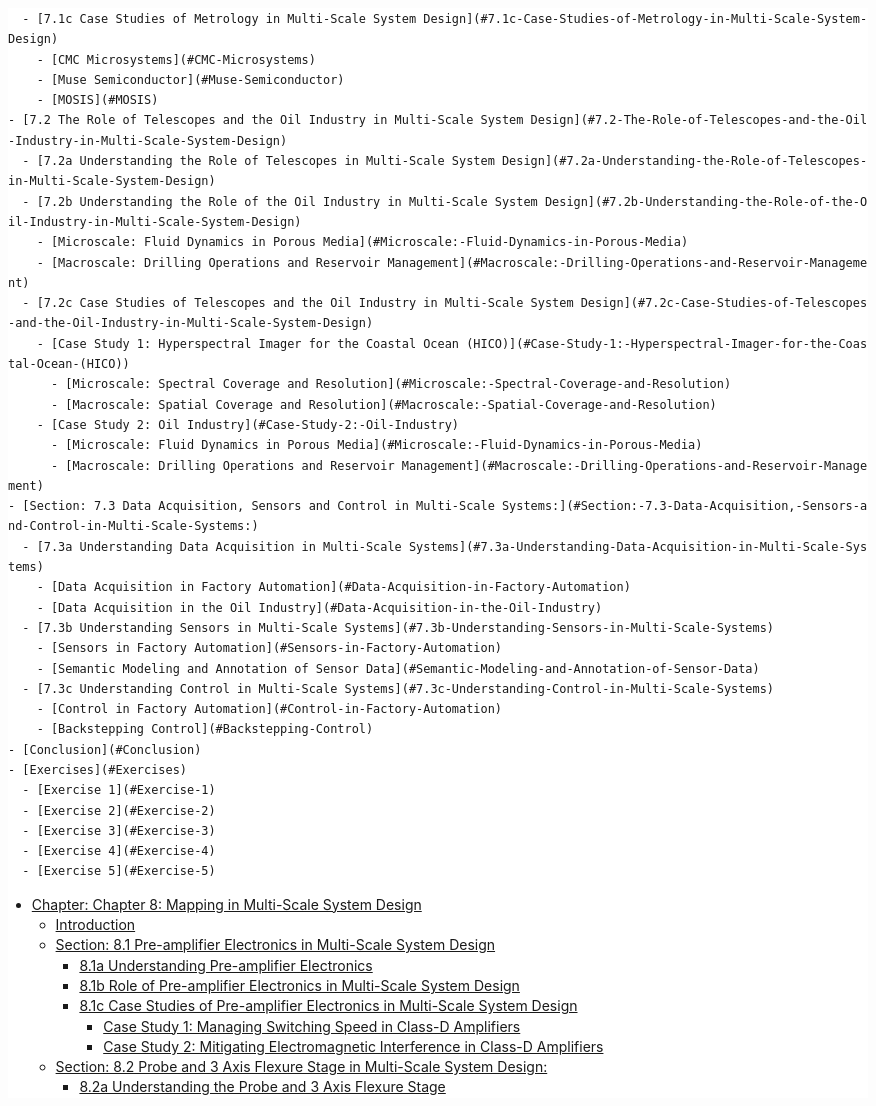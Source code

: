       - [7.1c Case Studies of Metrology in Multi-Scale System Design](#7.1c-Case-Studies-of-Metrology-in-Multi-Scale-System-Design)
        - [CMC Microsystems](#CMC-Microsystems)
        - [Muse Semiconductor](#Muse-Semiconductor)
        - [MOSIS](#MOSIS)
    - [7.2 The Role of Telescopes and the Oil Industry in Multi-Scale System Design](#7.2-The-Role-of-Telescopes-and-the-Oil-Industry-in-Multi-Scale-System-Design)
      - [7.2a Understanding the Role of Telescopes in Multi-Scale System Design](#7.2a-Understanding-the-Role-of-Telescopes-in-Multi-Scale-System-Design)
      - [7.2b Understanding the Role of the Oil Industry in Multi-Scale System Design](#7.2b-Understanding-the-Role-of-the-Oil-Industry-in-Multi-Scale-System-Design)
        - [Microscale: Fluid Dynamics in Porous Media](#Microscale:-Fluid-Dynamics-in-Porous-Media)
        - [Macroscale: Drilling Operations and Reservoir Management](#Macroscale:-Drilling-Operations-and-Reservoir-Management)
      - [7.2c Case Studies of Telescopes and the Oil Industry in Multi-Scale System Design](#7.2c-Case-Studies-of-Telescopes-and-the-Oil-Industry-in-Multi-Scale-System-Design)
        - [Case Study 1: Hyperspectral Imager for the Coastal Ocean (HICO)](#Case-Study-1:-Hyperspectral-Imager-for-the-Coastal-Ocean-(HICO))
          - [Microscale: Spectral Coverage and Resolution](#Microscale:-Spectral-Coverage-and-Resolution)
          - [Macroscale: Spatial Coverage and Resolution](#Macroscale:-Spatial-Coverage-and-Resolution)
        - [Case Study 2: Oil Industry](#Case-Study-2:-Oil-Industry)
          - [Microscale: Fluid Dynamics in Porous Media](#Microscale:-Fluid-Dynamics-in-Porous-Media)
          - [Macroscale: Drilling Operations and Reservoir Management](#Macroscale:-Drilling-Operations-and-Reservoir-Management)
    - [Section: 7.3 Data Acquisition, Sensors and Control in Multi-Scale Systems:](#Section:-7.3-Data-Acquisition,-Sensors-and-Control-in-Multi-Scale-Systems:)
      - [7.3a Understanding Data Acquisition in Multi-Scale Systems](#7.3a-Understanding-Data-Acquisition-in-Multi-Scale-Systems)
        - [Data Acquisition in Factory Automation](#Data-Acquisition-in-Factory-Automation)
        - [Data Acquisition in the Oil Industry](#Data-Acquisition-in-the-Oil-Industry)
      - [7.3b Understanding Sensors in Multi-Scale Systems](#7.3b-Understanding-Sensors-in-Multi-Scale-Systems)
        - [Sensors in Factory Automation](#Sensors-in-Factory-Automation)
        - [Semantic Modeling and Annotation of Sensor Data](#Semantic-Modeling-and-Annotation-of-Sensor-Data)
      - [7.3c Understanding Control in Multi-Scale Systems](#7.3c-Understanding-Control-in-Multi-Scale-Systems)
        - [Control in Factory Automation](#Control-in-Factory-Automation)
        - [Backstepping Control](#Backstepping-Control)
    - [Conclusion](#Conclusion)
    - [Exercises](#Exercises)
      - [Exercise 1](#Exercise-1)
      - [Exercise 2](#Exercise-2)
      - [Exercise 3](#Exercise-3)
      - [Exercise 4](#Exercise-4)
      - [Exercise 5](#Exercise-5)
  - [Chapter: Chapter 8: Mapping in Multi-Scale System Design](#Chapter:-Chapter-8:-Mapping-in-Multi-Scale-System-Design)
    - [Introduction](#Introduction)
    - [Section: 8.1 Pre-amplifier Electronics in Multi-Scale System Design](#Section:-8.1-Pre-amplifier-Electronics-in-Multi-Scale-System-Design)
      - [8.1a Understanding Pre-amplifier Electronics](#8.1a-Understanding-Pre-amplifier-Electronics)
      - [8.1b Role of Pre-amplifier Electronics in Multi-Scale System Design](#8.1b-Role-of-Pre-amplifier-Electronics-in-Multi-Scale-System-Design)
      - [8.1c Case Studies of Pre-amplifier Electronics in Multi-Scale System Design](#8.1c-Case-Studies-of-Pre-amplifier-Electronics-in-Multi-Scale-System-Design)
        - [Case Study 1: Managing Switching Speed in Class-D Amplifiers](#Case-Study-1:-Managing-Switching-Speed-in-Class-D-Amplifiers)
        - [Case Study 2: Mitigating Electromagnetic Interference in Class-D Amplifiers](#Case-Study-2:-Mitigating-Electromagnetic-Interference-in-Class-D-Amplifiers)
    - [Section: 8.2 Probe and 3 Axis Flexure Stage in Multi-Scale System Design:](#Section:-8.2-Probe-and-3-Axis-Flexure-Stage-in-Multi-Scale-System-Design:)
      - [8.2a Understanding the Probe and 3 Axis Flexure Stage](#8.2a-Understanding-the-Probe-and-3-Axis-Flexure-Stage)